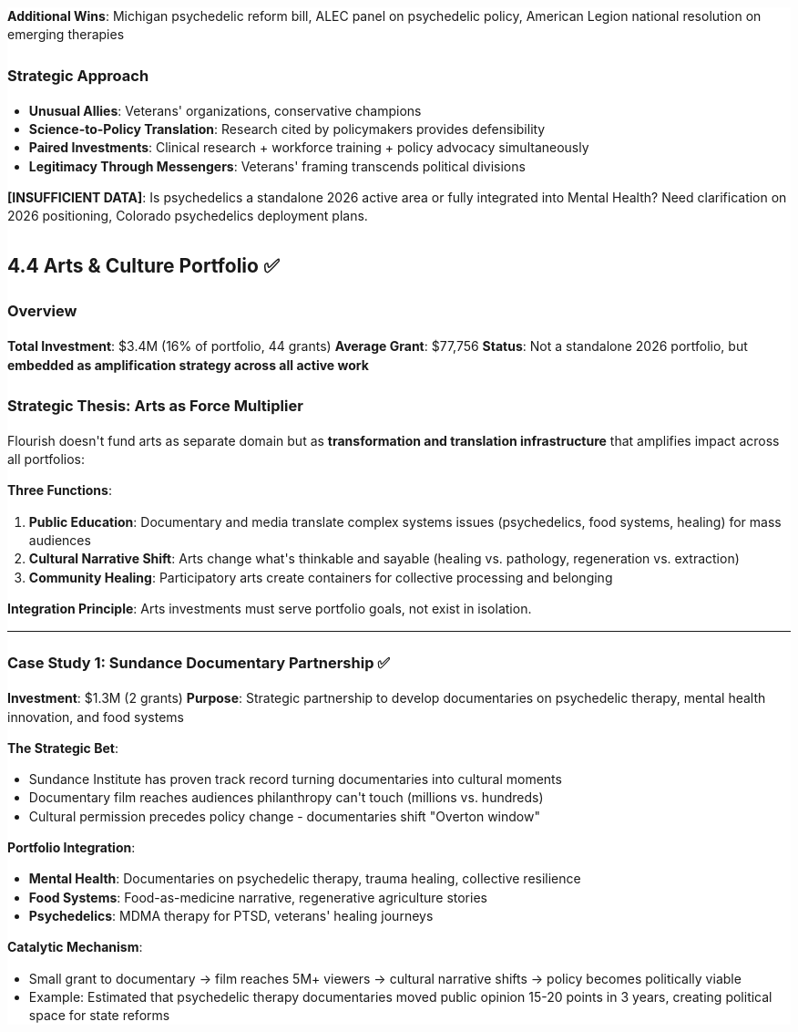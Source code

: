 **Additional Wins**: Michigan psychedelic reform bill, ALEC panel on psychedelic policy, American Legion national resolution on emerging therapies

### Strategic Approach
- **Unusual Allies**: Veterans' organizations, conservative champions
- **Science-to-Policy Translation**: Research cited by policymakers provides defensibility
- **Paired Investments**: Clinical research + workforce training + policy advocacy simultaneously
- **Legitimacy Through Messengers**: Veterans' framing transcends political divisions

**[INSUFFICIENT DATA]**: Is psychedelics a standalone 2026 active area or fully integrated into Mental Health? Need clarification on 2026 positioning, Colorado psychedelics deployment plans.

## 4.4 Arts & Culture Portfolio ✅

### Overview
**Total Investment**: $3.4M (16% of portfolio, 44 grants)
**Average Grant**: $77,756
**Status**: Not a standalone 2026 portfolio, but **embedded as amplification strategy across all active work**

### Strategic Thesis: Arts as Force Multiplier

Flourish doesn't fund arts as separate domain but as **transformation and translation infrastructure** that amplifies impact across all portfolios:

**Three Functions**:
1. **Public Education**: Documentary and media translate complex systems issues (psychedelics, food systems, healing) for mass audiences
2. **Cultural Narrative Shift**: Arts change what's thinkable and sayable (healing vs. pathology, regeneration vs. extraction)
3. **Community Healing**: Participatory arts create containers for collective processing and belonging

**Integration Principle**: Arts investments must serve portfolio goals, not exist in isolation.

---

### Case Study 1: Sundance Documentary Partnership ✅
**Investment**: $1.3M (2 grants)
**Purpose**: Strategic partnership to develop documentaries on psychedelic therapy, mental health innovation, and food systems

**The Strategic Bet**:
- Sundance Institute has proven track record turning documentaries into cultural moments
- Documentary film reaches audiences philanthropy can't touch (millions vs. hundreds)
- Cultural permission precedes policy change - documentaries shift "Overton window"

**Portfolio Integration**:
- **Mental Health**: Documentaries on psychedelic therapy, trauma healing, collective resilience
- **Food Systems**: Food-as-medicine narrative, regenerative agriculture stories
- **Psychedelics**: MDMA therapy for PTSD, veterans' healing journeys

**Catalytic Mechanism**:
- Small grant to documentary → film reaches 5M+ viewers → cultural narrative shifts → policy becomes politically viable
- Example: Estimated that psychedelic therapy documentaries moved public opinion 15-20 points in 3 years, creating political space for state reforms
